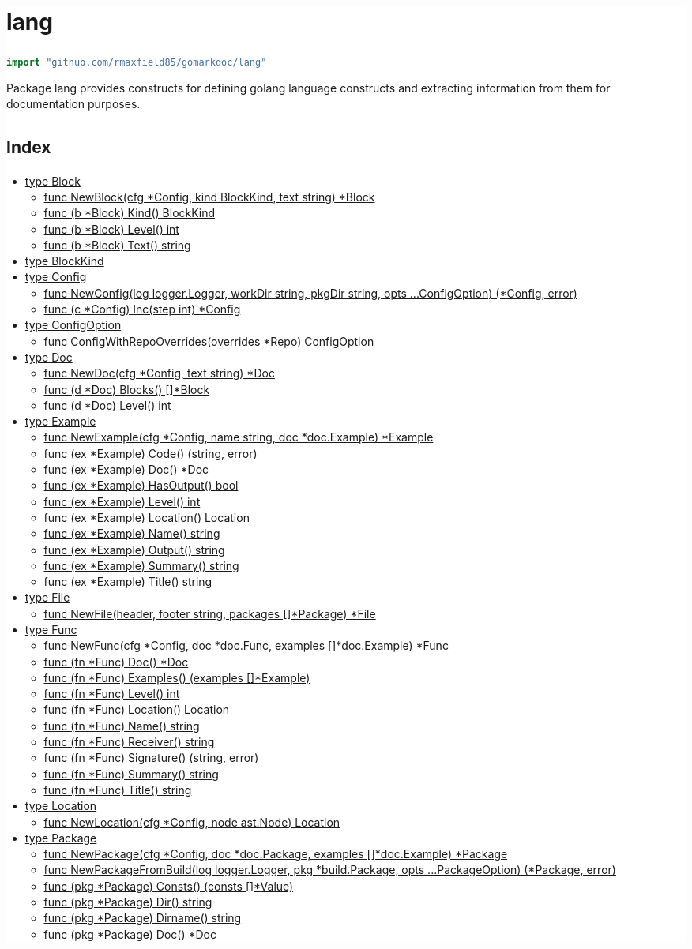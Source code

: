 

# lang

```go
import "github.com/rmaxfield85/gomarkdoc/lang"
```

Package lang provides constructs for defining golang language constructs and extracting information from them for documentation purposes\.

## Index

- [type Block](<#type-block>)
  - [func NewBlock(cfg *Config, kind BlockKind, text string) *Block](<#func-newblock>)
  - [func (b *Block) Kind() BlockKind](<#func-block-kind>)
  - [func (b *Block) Level() int](<#func-block-level>)
  - [func (b *Block) Text() string](<#func-block-text>)
- [type BlockKind](<#type-blockkind>)
- [type Config](<#type-config>)
  - [func NewConfig(log logger.Logger, workDir string, pkgDir string, opts ...ConfigOption) (*Config, error)](<#func-newconfig>)
  - [func (c *Config) Inc(step int) *Config](<#func-config-inc>)
- [type ConfigOption](<#type-configoption>)
  - [func ConfigWithRepoOverrides(overrides *Repo) ConfigOption](<#func-configwithrepooverrides>)
- [type Doc](<#type-doc>)
  - [func NewDoc(cfg *Config, text string) *Doc](<#func-newdoc>)
  - [func (d *Doc) Blocks() []*Block](<#func-doc-blocks>)
  - [func (d *Doc) Level() int](<#func-doc-level>)
- [type Example](<#type-example>)
  - [func NewExample(cfg *Config, name string, doc *doc.Example) *Example](<#func-newexample>)
  - [func (ex *Example) Code() (string, error)](<#func-example-code>)
  - [func (ex *Example) Doc() *Doc](<#func-example-doc>)
  - [func (ex *Example) HasOutput() bool](<#func-example-hasoutput>)
  - [func (ex *Example) Level() int](<#func-example-level>)
  - [func (ex *Example) Location() Location](<#func-example-location>)
  - [func (ex *Example) Name() string](<#func-example-name>)
  - [func (ex *Example) Output() string](<#func-example-output>)
  - [func (ex *Example) Summary() string](<#func-example-summary>)
  - [func (ex *Example) Title() string](<#func-example-title>)
- [type File](<#type-file>)
  - [func NewFile(header, footer string, packages []*Package) *File](<#func-newfile>)
- [type Func](<#type-func>)
  - [func NewFunc(cfg *Config, doc *doc.Func, examples []*doc.Example) *Func](<#func-newfunc>)
  - [func (fn *Func) Doc() *Doc](<#func-func-doc>)
  - [func (fn *Func) Examples() (examples []*Example)](<#func-func-examples>)
  - [func (fn *Func) Level() int](<#func-func-level>)
  - [func (fn *Func) Location() Location](<#func-func-location>)
  - [func (fn *Func) Name() string](<#func-func-name>)
  - [func (fn *Func) Receiver() string](<#func-func-receiver>)
  - [func (fn *Func) Signature() (string, error)](<#func-func-signature>)
  - [func (fn *Func) Summary() string](<#func-func-summary>)
  - [func (fn *Func) Title() string](<#func-func-title>)
- [type Location](<#type-location>)
  - [func NewLocation(cfg *Config, node ast.Node) Location](<#func-newlocation>)
- [type Package](<#type-package>)
  - [func NewPackage(cfg *Config, doc *doc.Package, examples []*doc.Example) *Package](<#func-newpackage>)
  - [func NewPackageFromBuild(log logger.Logger, pkg *build.Package, opts ...PackageOption) (*Package, error)](<#func-newpackagefrombuild>)
  - [func (pkg *Package) Consts() (consts []*Value)](<#func-package-consts>)
  - [func (pkg *Package) Dir() string](<#func-package-dir>)
  - [func (pkg *Package) Dirname() string](<#func-package-dirname>)
  - [func (pkg *Package) Doc() *Doc](<#func-package-doc>)